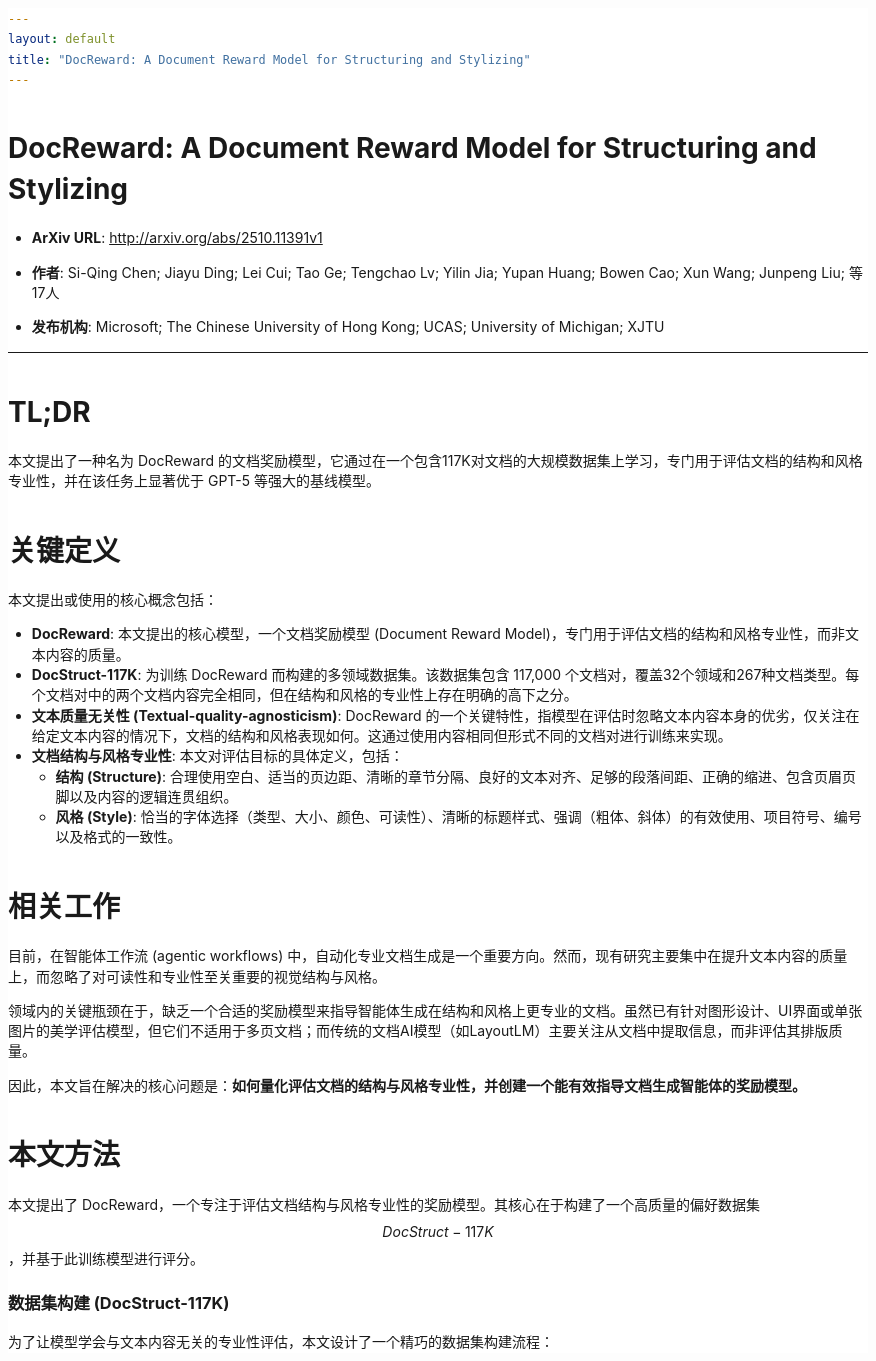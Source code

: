 ```yaml
---
layout: default
title: "DocReward: A Document Reward Model for Structuring and Stylizing"
---
```


# DocReward: A Document Reward Model for Structuring and Stylizing

- **ArXiv URL**: http://arxiv.org/abs/2510.11391v1

- **作者**: Si-Qing Chen; Jiayu Ding; Lei Cui; Tao Ge; Tengchao Lv; Yilin Jia; Yupan Huang; Bowen Cao; Xun Wang; Junpeng Liu; 等17人

- **发布机构**: Microsoft; The Chinese University of Hong Kong; UCAS; University of Michigan; XJTU

---

# TL;DR
本文提出了一种名为 DocReward 的文档奖励模型，它通过在一个包含117K对文档的大规模数据集上学习，专门用于评估文档的结构和风格专业性，并在该任务上显著优于 GPT-5 等强大的基线模型。

# 关键定义
本文提出或使用的核心概念包括：

*   **DocReward**: 本文提出的核心模型，一个文档奖励模型 (Document Reward Model)，专门用于评估文档的结构和风格专业性，而非文本内容的质量。
*   **DocStruct-117K**: 为训练 DocReward 而构建的多领域数据集。该数据集包含 117,000 个文档对，覆盖32个领域和267种文档类型。每个文档对中的两个文档内容完全相同，但在结构和风格的专业性上存在明确的高下之分。
*   **文本质量无关性 (Textual-quality-agnosticism)**: DocReward 的一个关键特性，指模型在评估时忽略文本内容本身的优劣，仅关注在给定文本内容的情况下，文档的结构和风格表现如何。这通过使用内容相同但形式不同的文档对进行训练来实现。
*   **文档结构与风格专业性**: 本文对评估目标的具体定义，包括：
    *   **结构 (Structure)**: 合理使用空白、适当的页边距、清晰的章节分隔、良好的文本对齐、足够的段落间距、正确的缩进、包含页眉页脚以及内容的逻辑连贯组织。
    *   **风格 (Style)**: 恰当的字体选择（类型、大小、颜色、可读性）、清晰的标题样式、强调（粗体、斜体）的有效使用、项目符号、编号以及格式的一致性。

# 相关工作
目前，在智能体工作流 (agentic workflows) 中，自动化专业文档生成是一个重要方向。然而，现有研究主要集中在提升文本内容的质量上，而忽略了对可读性和专业性至关重要的视觉结构与风格。

领域内的关键瓶颈在于，缺乏一个合适的奖励模型来指导智能体生成在结构和风格上更专业的文档。虽然已有针对图形设计、UI界面或单张图片的美学评估模型，但它们不适用于多页文档；而传统的文档AI模型（如LayoutLM）主要关注从文档中提取信息，而非评估其排版质量。

因此，本文旨在解决的核心问题是：**如何量化评估文档的结构与风格专业性，并创建一个能有效指导文档生成智能体的奖励模型。**

# 本文方法
本文提出了 DocReward，一个专注于评估文档结构与风格专业性的奖励模型。其核心在于构建了一个高质量的偏好数据集 $$DocStruct-117K$$，并基于此训练模型进行评分。

### 数据集构建 (DocStruct-117K)
为了让模型学会与文本内容无关的专业性评估，本文设计了一个精巧的数据集构建流程：
